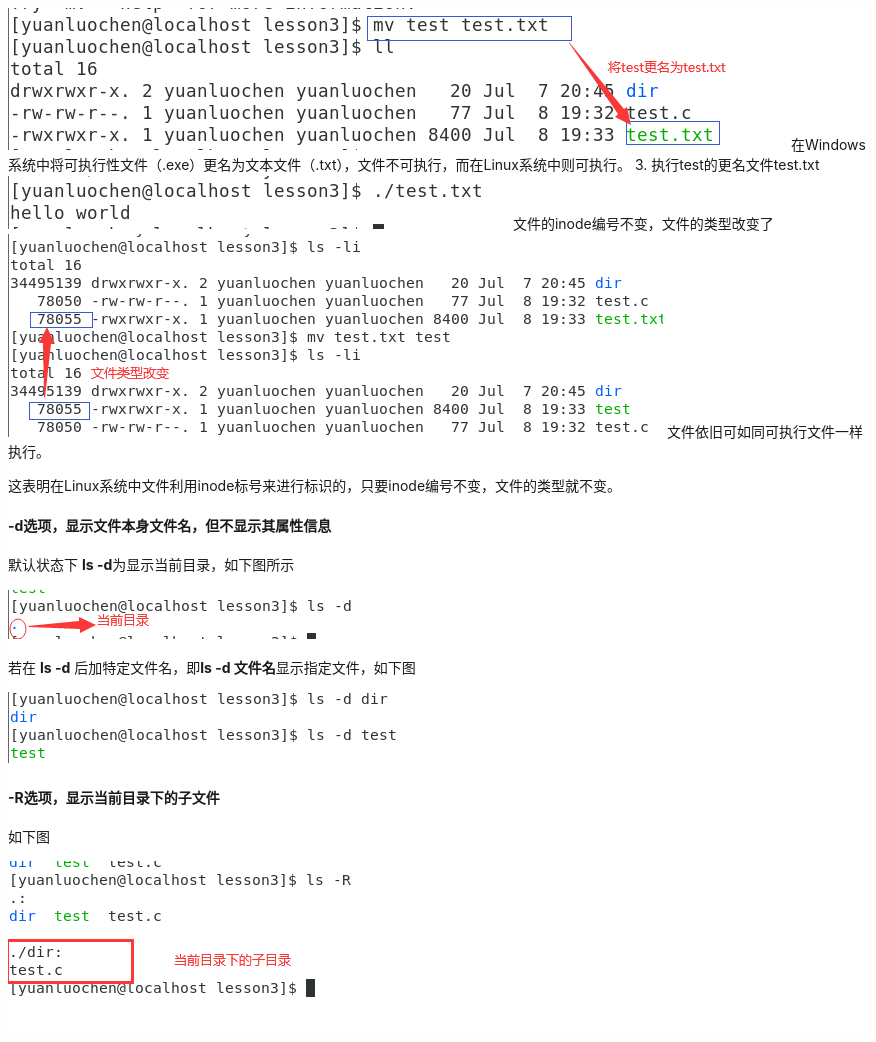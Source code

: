 ![1.1.7](../../../../rescource/Attachment/2022-07-09-11-08-42.png)
在Windows系统中将可执行性文件（.exe）更名为文本文件（.txt），文件不可执行，而在Linux系统中则可执行。
3. 执行test的更名文件test.txt
![1.1.8](../../../../rescource/Attachment/2022-07-09-11-11-46.png)
文件的inode编号不变，文件的类型改变了
![1.1.9](../../../../rescource/Attachment/2022-07-09-16-41-35.png)
文件依旧可如同可执行文件一样执行。

这表明在Linux系统中文件利用inode标号来进行标识的，只要inode编号不变，文件的类型就不变。

#### **-d选项**，显示文件本身文件名，但不显示其属性信息

默认状态下 **ls -d**为显示当前目录，如下图所示

![1.1.9](../../../../rescource/Attachment/2022-07-09-16-57-47.png)

若在 **ls -d** 后加特定文件名，即**ls -d 文件名**显示指定文件，如下图

![1.1.10](../../../../rescource/Attachment/2022-07-09-17-00-08.png)

#### **-R选项**，显示当前目录下的子文件

如下图

![1.1.11](../../../../rescource/Attachment/2022-07-09-17-12-37.png)
